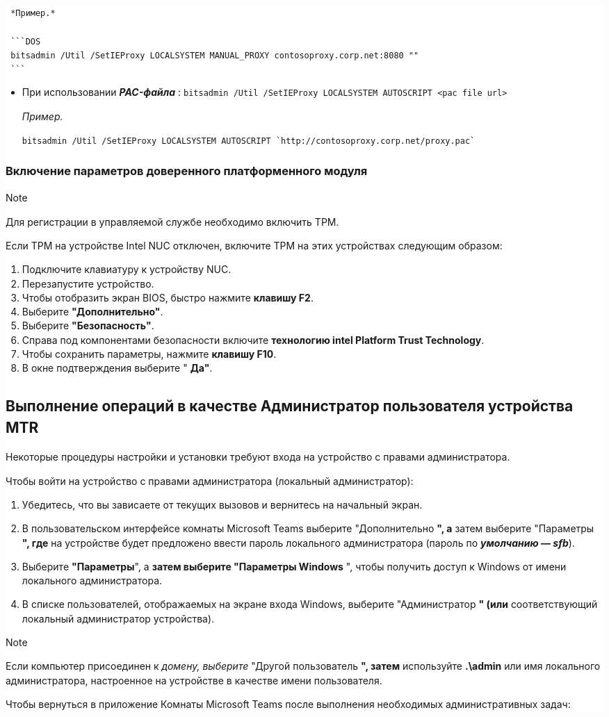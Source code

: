      *Пример.*

     ```DOS
     bitsadmin /Util /SetIEProxy LOCALSYSTEM MANUAL_PROXY contosoproxy.corp.net:8080 ""
     ```

   - При использовании ***PAC-файла*** : `bitsadmin /Util /SetIEProxy LOCALSYSTEM AUTOSCRIPT <pac file url>`

     *Пример.*

     ```DOS
     bitsadmin /Util /SetIEProxy LOCALSYSTEM AUTOSCRIPT `http://contosoproxy.corp.net/proxy.pac`
     ```

### <a name="enabling-tpm-settings"></a>Включение параметров доверенного платформенного модуля

> [!NOTE]
> Для регистрации в управляемой службе необходимо включить TPM.

Если TPM на устройстве Intel NUC отключен, включите TPM на этих устройствах следующим образом:

1. Подключите клавиатуру к устройству NUC.
1. Перезапустите устройство.
1. Чтобы отобразить экран BIOS, быстро нажмите **клавишу F2**.
1. Выберите **"Дополнительно"**.
1. Выберите **"Безопасность"**.
1. Справа под компонентами безопасности включите **технологию intel Platform Trust Technology**.
1. Чтобы сохранить параметры, нажмите **клавишу F10**.
1. В окне подтверждения выберите " **Да"**.

## <a name="performing-operations-as-the-admin-user-of-the-mtr-device"></a>Выполнение операций в качестве Администратор пользователя устройства MTR

Некоторые процедуры настройки и установки требуют входа на устройство с правами администратора.

Чтобы войти на устройство с правами администратора (локальный администратор):

1. Убедитесь, что вы зависаете от текущих вызовов и вернитесь на начальный экран.
1. В пользовательском интерфейсе комнаты Microsoft Teams выберите "Дополнительно  **", а** затем выберите "Параметры **", где** на устройстве будет предложено ввести пароль локального администратора (пароль по **_умолчанию — sfb_**).
1. Выберите **"Параметры**", а  **затем выберите "Параметры Windows**  ", чтобы получить доступ к Windows от имени локального администратора.

1. В списке пользователей, отображаемых на экране входа Windows, выберите "Администратор  **" (или** соответствующий локальный администратор устройства).

> [!NOTE]
> Если компьютер присоединен к *домену, выберите* "Другой пользователь **", затем** используйте **.\admin** или имя локального администратора, настроенное на устройстве в качестве имени пользователя.

Чтобы вернуться в приложение Комнаты Microsoft Teams после выполнения необходимых административных задач:
